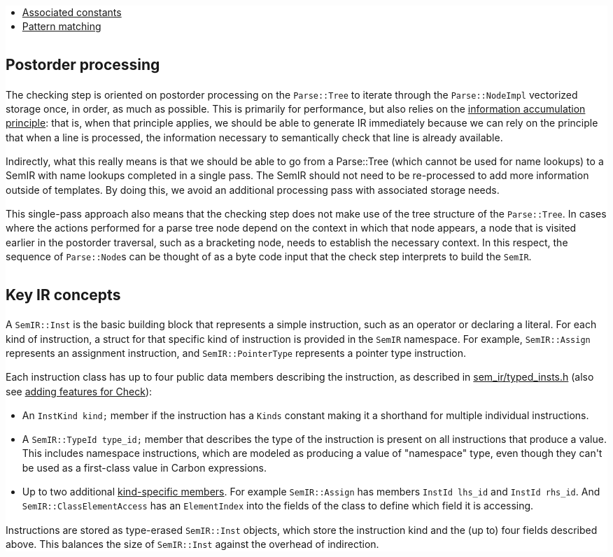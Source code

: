 -   [Associated constants](associated_constant.md)
-   [Pattern matching](pattern_matching.md)

## Postorder processing

The checking step is oriented on postorder processing on the `Parse::Tree` to
iterate through the `Parse::NodeImpl` vectorized storage once, in order, as much
as possible. This is primarily for performance, but also relies on the
[information accumulation principle](/docs/project/principles/information_accumulation.md):
that is, when that principle applies, we should be able to generate IR
immediately because we can rely on the principle that when a line is processed,
the information necessary to semantically check that line is already available.

Indirectly, what this really means is that we should be able to go from a
Parse::Tree (which cannot be used for name lookups) to a SemIR with name lookups
completed in a single pass. The SemIR should not need to be re-processed to add
more information outside of templates. By doing this, we avoid an additional
processing pass with associated storage needs.

This single-pass approach also means that the checking step does not make use of
the tree structure of the `Parse::Tree`. In cases where the actions performed
for a parse tree node depend on the context in which that node appears, a node
that is visited earlier in the postorder traversal, such as a bracketing node,
needs to establish the necessary context. In this respect, the sequence of
`Parse::Node`s can be thought of as a byte code input that the check step
interprets to build the `SemIR`.

## Key IR concepts

A `SemIR::Inst` is the basic building block that represents a simple
instruction, such as an operator or declaring a literal. For each kind of
instruction, a struct for that specific kind of instruction is provided in the
`SemIR` namespace. For example, `SemIR::Assign` represents an assignment
instruction, and `SemIR::PointerType` represents a pointer type instruction.

Each instruction class has up to four public data members describing the
instruction, as described in
[sem_ir/typed_insts.h](/toolchain/sem_ir/typed_insts.h) (also see
[adding features for Check](/toolchain/docs/adding_features.md#check)):

-   An `InstKind kind;` member if the instruction has a `Kinds` constant making
    it a shorthand for multiple individual instructions.

-   A `SemIR::TypeId type_id;` member that describes the type of the instruction
    is present on all instructions that produce a value. This includes namespace
    instructions, which are modeled as producing a value of "namespace" type,
    even though they can't be used as a first-class value in Carbon expressions.

-   Up to two additional [kind-specific members](#instruction-operands). For
    example `SemIR::Assign` has members `InstId lhs_id` and `InstId rhs_id`. And
    `SemIR::ClassElementAccess` has an `ElementIndex` into the fields of the
    class to define which field it is accessing.

Instructions are stored as type-erased `SemIR::Inst` objects, which store the
instruction kind and the (up to) four fields described above. This balances the
size of `SemIR::Inst` against the overhead of indirection.

